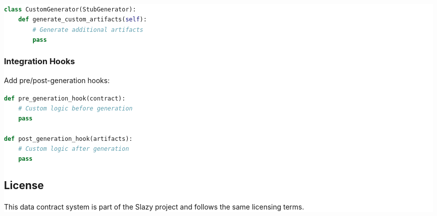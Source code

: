 ```python
class CustomGenerator(StubGenerator):
    def generate_custom_artifacts(self):
        # Generate additional artifacts
        pass
```

### Integration Hooks

Add pre/post-generation hooks:

```python
def pre_generation_hook(contract):
    # Custom logic before generation
    pass

def post_generation_hook(artifacts):
    # Custom logic after generation
    pass
```

## License

This data contract system is part of the Slazy project and follows the same licensing terms.